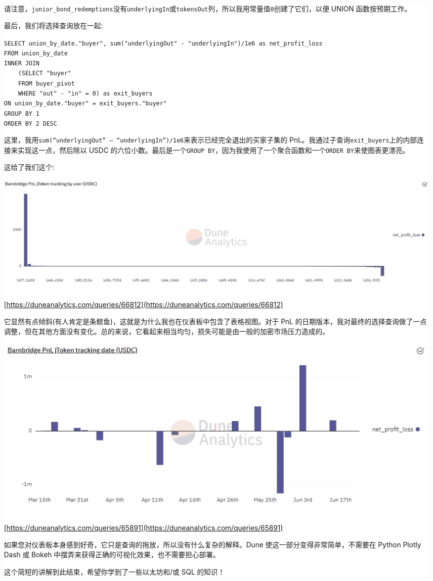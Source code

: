 请注意，`junior_bond_redemptions`没有`underlyingIn`或`tokensOut`列，所以我用常量值`0`创建了它们，以便 UNION 函数按预期工作。

最后，我们将选择查询放在一起:

```
SELECT union_by_date."buyer", sum("underlyingOut" - "underlyingIn")/1e6 as net_profit_loss
FROM union_by_date
INNER JOIN
    (SELECT "buyer" 
    FROM buyer_pivot
    WHERE "out" - "in" = 0) as exit_buyers
ON union_by_date."buyer" = exit_buyers."buyer" 
GROUP BY 1
ORDER BY 2 DESC
```

这里，我用`sum(“underlyingOut” — “underlyingIn”)/1e6`来表示已经完全退出的买家子集的 PnL。我通过子查询`exit_buyers`上的内部连接来实现这一点，然后除以 USDC 的六位小数。最后是一个`GROUP BY`，因为我使用了一个聚合函数和一个`ORDER BY`来使图表更漂亮。

这给了我们这个:

![](img/1a677277766fa168891cb0f4cd469835.png)

[https://duneanalytics.com/queries/66812](https://duneanalytics.com/queries/66812)

它显然有点倾斜(有人肯定是条鲸鱼)，这就是为什么我也在仪表板中包含了表格视图。对于 PnL 的日期版本，我对最终的选择查询做了一点调整，但在其他方面没有变化。总的来说，它看起来相当均匀，损失可能是由一般的加密市场压力造成的。

![](img/c0b357849c4de358b3de392b61f30420.png)

[https://duneanalytics.com/queries/65891](https://duneanalytics.com/queries/65891)

如果您对仪表板本身感到好奇，它只是查询的拖放，所以没有什么复杂的解释。Dune 使这一部分变得非常简单，不需要在 Python Plotly Dash 或 Bokeh 中摆弄来获得正确的可视化效果，也不需要担心部署。

这个简短的讲解到此结束，希望你学到了一些以太坊和/或 SQL 的知识！